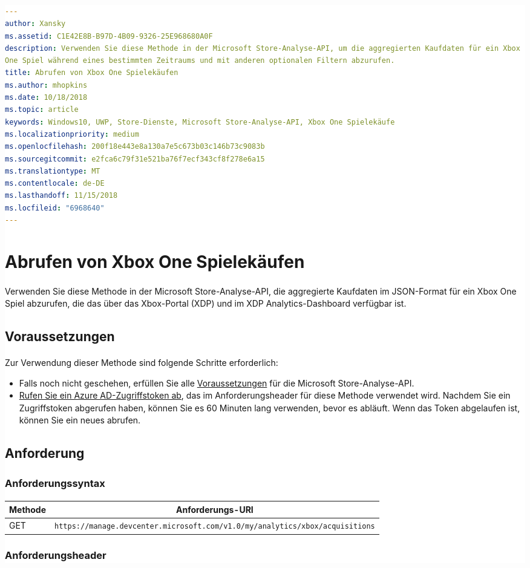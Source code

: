 ```yaml
---
author: Xansky
ms.assetid: C1E42E8B-B97D-4B09-9326-25E968680A0F
description: Verwenden Sie diese Methode in der Microsoft Store-Analyse-API, um die aggregierten Kaufdaten für ein Xbox One Spiel während eines bestimmten Zeitraums und mit anderen optionalen Filtern abzurufen.
title: Abrufen von Xbox One Spielekäufen
ms.author: mhopkins
ms.date: 10/18/2018
ms.topic: article
keywords: Windows10, UWP, Store-Dienste, Microsoft Store-Analyse-API, Xbox One Spielekäufe
ms.localizationpriority: medium
ms.openlocfilehash: 200f18e443e8a130a7e5c673b03c146b73c9083b
ms.sourcegitcommit: e2fca6c79f31e521ba76f7ecf343cf8f278e6a15
ms.translationtype: MT
ms.contentlocale: de-DE
ms.lasthandoff: 11/15/2018
ms.locfileid: "6968640"
---
```

# <a name="get-xbox-one-game-acquisitions"></a>Abrufen von Xbox One Spielekäufen

Verwenden Sie diese Methode in der Microsoft Store-Analyse-API, die aggregierte Kaufdaten im JSON-Format für ein Xbox One Spiel abzurufen, die das über das Xbox-Portal (XDP) und im XDP Analytics-Dashboard verfügbar ist.

## <a name="prerequisites"></a>Voraussetzungen

Zur Verwendung dieser Methode sind folgende Schritte erforderlich:

* Falls noch nicht geschehen, erfüllen Sie alle [Voraussetzungen](access-analytics-data-using-windows-store-services.md#prerequisites) für die Microsoft Store-Analyse-API.
* [Rufen Sie ein Azure AD-Zugriffstoken ab](access-analytics-data-using-windows-store-services.md#obtain-an-azure-ad-access-token), das im Anforderungsheader für diese Methode verwendet wird. Nachdem Sie ein Zugriffstoken abgerufen haben, können Sie es 60 Minuten lang verwenden, bevor es abläuft. Wenn das Token abgelaufen ist, können Sie ein neues abrufen.

## <a name="request"></a>Anforderung


### <a name="request-syntax"></a>Anforderungssyntax

| Methode | Anforderungs-URI       |
|--------|----------------------|
| GET    | ```https://manage.devcenter.microsoft.com/v1.0/my/analytics/xbox/acquisitions``` |


### <a name="request-header"></a>Anforderungsheader
